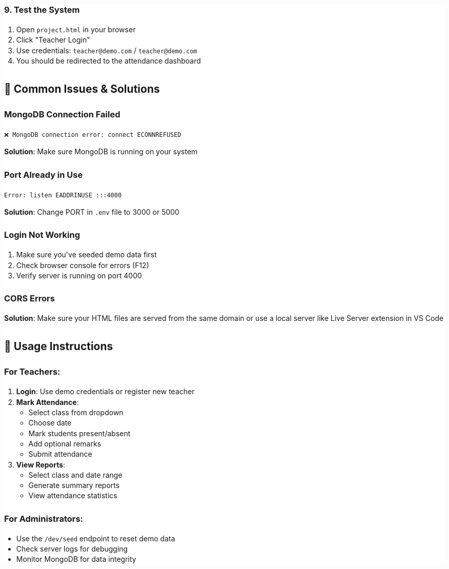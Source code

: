 ### 9. Test the System

1. Open `project.html` in your browser
2. Click "Teacher Login" 
3. Use credentials: `teacher@demo.com` / `teacher@demo.com`
4. You should be redirected to the attendance dashboard

## 🔧 Common Issues & Solutions

### MongoDB Connection Failed
```
❌ MongoDB connection error: connect ECONNREFUSED
```
**Solution**: Make sure MongoDB is running on your system

### Port Already in Use
```
Error: listen EADDRINUSE :::4000
```
**Solution**: Change PORT in `.env` file to 3000 or 5000

### Login Not Working
1. Make sure you've seeded demo data first
2. Check browser console for errors (F12)
3. Verify server is running on port 4000

### CORS Errors
**Solution**: Make sure your HTML files are served from the same domain or use a local server like Live Server extension in VS Code

## 📱 Usage Instructions

### For Teachers:
1. **Login**: Use demo credentials or register new teacher
2. **Mark Attendance**: 
   - Select class from dropdown
   - Choose date
   - Mark students present/absent
   - Add optional remarks
   - Submit attendance
3. **View Reports**:
   - Select class and date range
   - Generate summary reports
   - View attendance statistics

### For Administrators:
- Use the `/dev/seed` endpoint to reset demo data
- Check server logs for debugging
- Monitor MongoDB for data integrity
